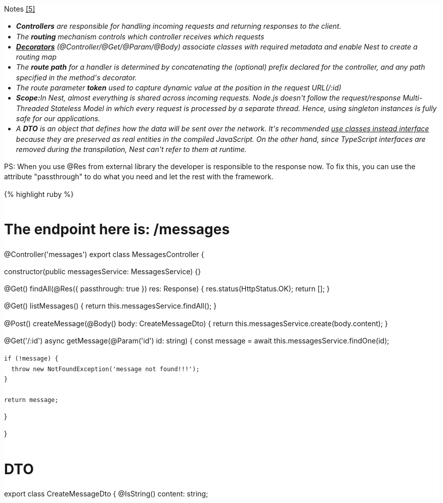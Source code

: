 <p>Notes <a href="https://docs.nestjs.com/controllers">[5]</a></p>
<em><ul>
 <li><b>Controllers</b> are responsible for handling incoming requests and returning responses to the client.</li>
  <li>The <b>routing</b> mechanism controls which controller receives which requests</li>
  <li><b><a href="https://docs.nestjs.com/custom-decorators">Decorators</a></b> (@Controller/@Get/@Param/@Body) associate classes with required metadata and enable Nest to create a routing map</li>
  <li>The <b>route path</b> for a handler is determined by concatenating the (optional) prefix declared for the controller, and any path specified in the method's decorator. </li>
  <li>The route parameter <b>token</b> used to capture dynamic value at the position in the request URL(/:id)</li>
  <li><b>Scope:</b>In Nest, almost everything is shared across incoming requests. Node.js doesn't follow the request/response Multi-Threaded Stateless Model in which every request is processed by a separate thread. Hence, using singleton instances is fully safe for our applications.</li>
  <li>A <b>DTO</b> is an object that defines how the data will be sent over the network. It's recommended <a href="https://docs.nestjs.com/controllers#request-payloads">use classes instead interface</a> because they are preserved as real entities in the compiled JavaScript. On the other hand, since TypeScript interfaces are removed during the transpilation, Nest can't refer to them at runtime. </li>
</ul></em>

<p>PS: When you use @Res from external library the developer is responsible to the response now. To fix this, you can use the attribute "passthrough" to do what you need and let the rest with the framework. </p>

{% highlight ruby %}
# The endpoint here is: /messages

@Controller('messages')
export class MessagesController {

  constructor(public messagesService: MessagesService) {}

  @Get()
  findAll(@Res({ passthrough: true }) res: Response) {
    res.status(HttpStatus.OK);
    return [];
  }

  @Get()
  listMessages() {
    return this.messagesService.findAll();
  }

  @Post()
  createMessage(@Body() body: CreateMessageDto) {
    return this.messagesService.create(body.content);
  }

  @Get('/:id')
  async getMessage(@Param('id') id: string) {
    const message = await this.messagesService.findOne(id);

    if (!message) {
      throw new NotFoundException('message not found!!!');
    }

    return message;
  }

}  

# DTO
export class CreateMessageDto {
  @IsString()
  content: string;